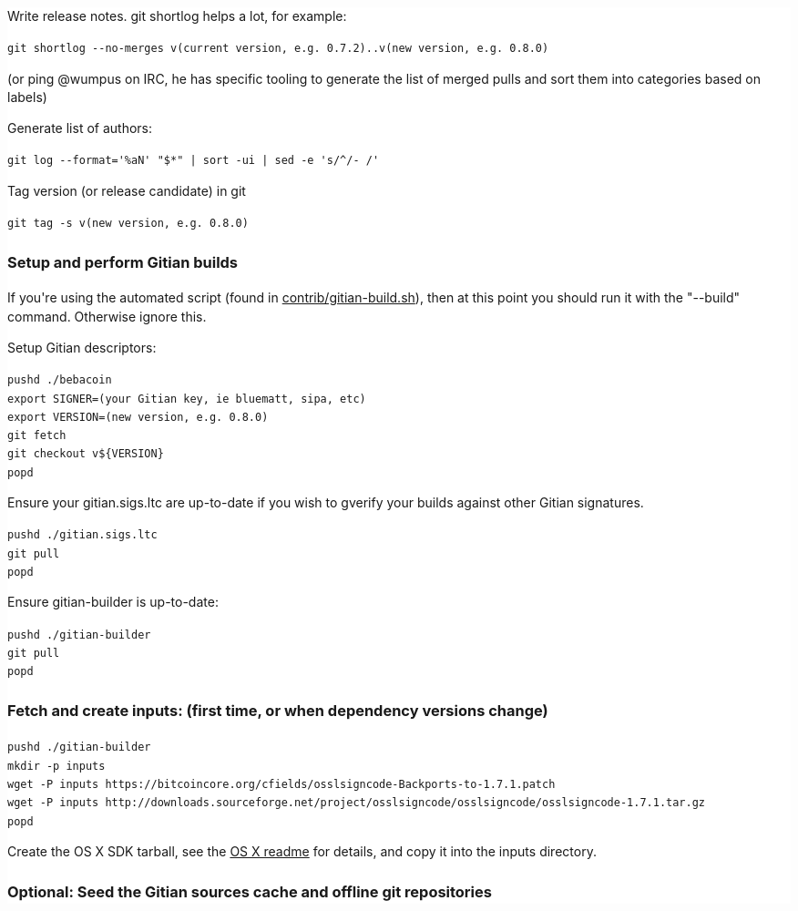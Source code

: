 Write release notes. git shortlog helps a lot, for example:

    git shortlog --no-merges v(current version, e.g. 0.7.2)..v(new version, e.g. 0.8.0)

(or ping @wumpus on IRC, he has specific tooling to generate the list of merged pulls
and sort them into categories based on labels)

Generate list of authors:

    git log --format='%aN' "$*" | sort -ui | sed -e 's/^/- /'

Tag version (or release candidate) in git

    git tag -s v(new version, e.g. 0.8.0)

### Setup and perform Gitian builds

If you're using the automated script (found in [contrib/gitian-build.sh](/contrib/gitian-build.sh)), then at this point you should run it with the "--build" command. Otherwise ignore this.

Setup Gitian descriptors:

    pushd ./bebacoin
    export SIGNER=(your Gitian key, ie bluematt, sipa, etc)
    export VERSION=(new version, e.g. 0.8.0)
    git fetch
    git checkout v${VERSION}
    popd

Ensure your gitian.sigs.ltc are up-to-date if you wish to gverify your builds against other Gitian signatures.

    pushd ./gitian.sigs.ltc
    git pull
    popd

Ensure gitian-builder is up-to-date:

    pushd ./gitian-builder
    git pull
    popd

### Fetch and create inputs: (first time, or when dependency versions change)

    pushd ./gitian-builder
    mkdir -p inputs
    wget -P inputs https://bitcoincore.org/cfields/osslsigncode-Backports-to-1.7.1.patch
    wget -P inputs http://downloads.sourceforge.net/project/osslsigncode/osslsigncode/osslsigncode-1.7.1.tar.gz
    popd

Create the OS X SDK tarball, see the [OS X readme](README_osx.md) for details, and copy it into the inputs directory.

### Optional: Seed the Gitian sources cache and offline git repositories
